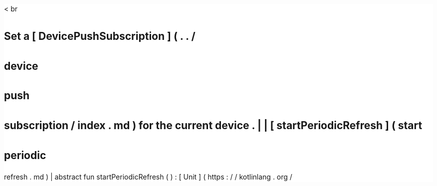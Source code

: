 <
br
>
Set
a
[
DevicePushSubscription
]
(
.
.
/
-
device
-
push
-
subscription
/
index
.
md
)
for
the
current
device
.
|
|
[
startPeriodicRefresh
]
(
start
-
periodic
-
refresh
.
md
)
|
abstract
fun
startPeriodicRefresh
(
)
:
[
Unit
]
(
https
:
/
/
kotlinlang
.
org
/